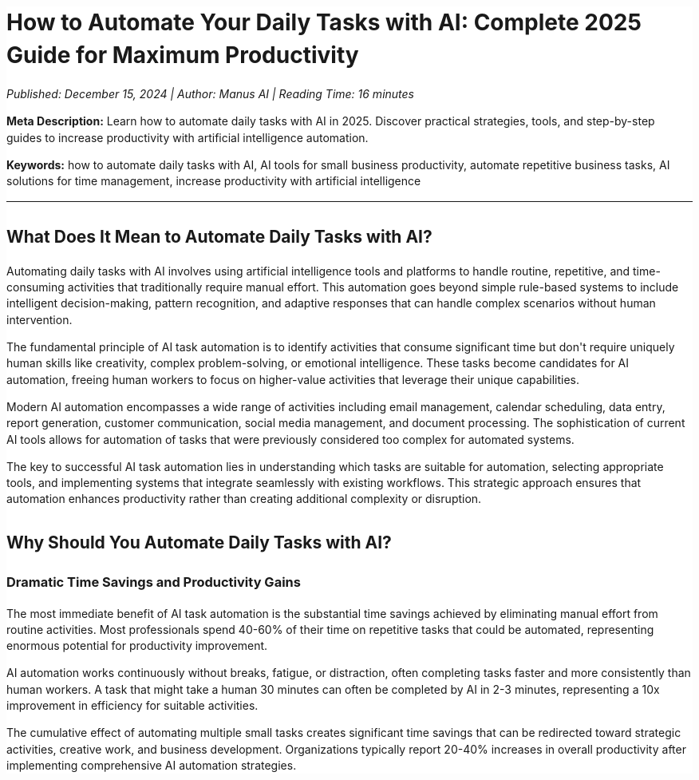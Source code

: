 # How to Automate Your Daily Tasks with AI: Complete 2025 Guide for Maximum Productivity

*Published: December 15, 2024 | Author: Manus AI | Reading Time: 16 minutes*

**Meta Description:** Learn how to automate daily tasks with AI in 2025. Discover practical strategies, tools, and step-by-step guides to increase productivity with artificial intelligence automation.

**Keywords:** how to automate daily tasks with AI, AI tools for small business productivity, automate repetitive business tasks, AI solutions for time management, increase productivity with artificial intelligence

---

## What Does It Mean to Automate Daily Tasks with AI?

Automating daily tasks with AI involves using artificial intelligence tools and platforms to handle routine, repetitive, and time-consuming activities that traditionally require manual effort. This automation goes beyond simple rule-based systems to include intelligent decision-making, pattern recognition, and adaptive responses that can handle complex scenarios without human intervention.

The fundamental principle of AI task automation is to identify activities that consume significant time but don't require uniquely human skills like creativity, complex problem-solving, or emotional intelligence. These tasks become candidates for AI automation, freeing human workers to focus on higher-value activities that leverage their unique capabilities.

Modern AI automation encompasses a wide range of activities including email management, calendar scheduling, data entry, report generation, customer communication, social media management, and document processing. The sophistication of current AI tools allows for automation of tasks that were previously considered too complex for automated systems.

The key to successful AI task automation lies in understanding which tasks are suitable for automation, selecting appropriate tools, and implementing systems that integrate seamlessly with existing workflows. This strategic approach ensures that automation enhances productivity rather than creating additional complexity or disruption.

## Why Should You Automate Daily Tasks with AI?

### Dramatic Time Savings and Productivity Gains

The most immediate benefit of AI task automation is the substantial time savings achieved by eliminating manual effort from routine activities. Most professionals spend 40-60% of their time on repetitive tasks that could be automated, representing enormous potential for productivity improvement.

AI automation works continuously without breaks, fatigue, or distraction, often completing tasks faster and more consistently than human workers. A task that might take a human 30 minutes can often be completed by AI in 2-3 minutes, representing a 10x improvement in efficiency for suitable activities.

The cumulative effect of automating multiple small tasks creates significant time savings that can be redirected toward strategic activities, creative work, and business development. Organizations typically report 20-40% increases in overall productivity after implementing comprehensive AI automation strategies.
